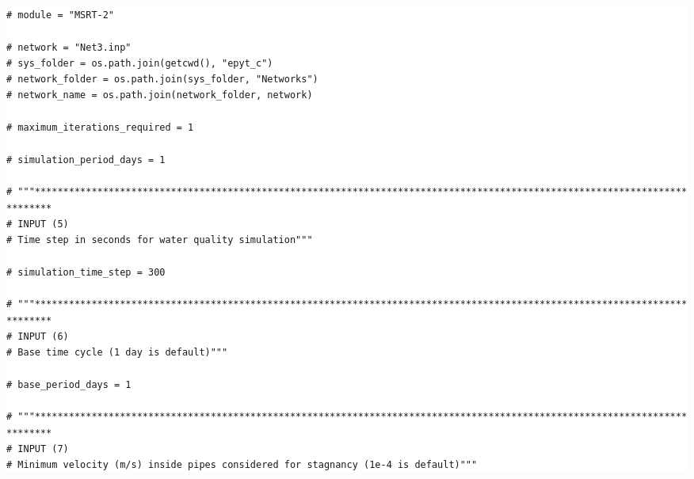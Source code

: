     # module = "MSRT-2"

    # network = "Net3.inp"
    # sys_folder = os.path.join(getcwd(), "epyt_c")
    # network_folder = os.path.join(sys_folder, "Networks")
    # network_name = os.path.join(network_folder, network)

    # maximum_iterations_required = 1

    # simulation_period_days = 1

    # """***************************************************************************************************************************
    # INPUT (5)
    # Time step in seconds for water quality simulation"""

    # simulation_time_step = 300

    # """***************************************************************************************************************************
    # INPUT (6)
    # Base time cycle (1 day is default)"""

    # base_period_days = 1

    # """***************************************************************************************************************************
    # INPUT (7)
    # Minimum velocity (m/s) inside pipes considered for stagnancy (1e-4 is default)"""
